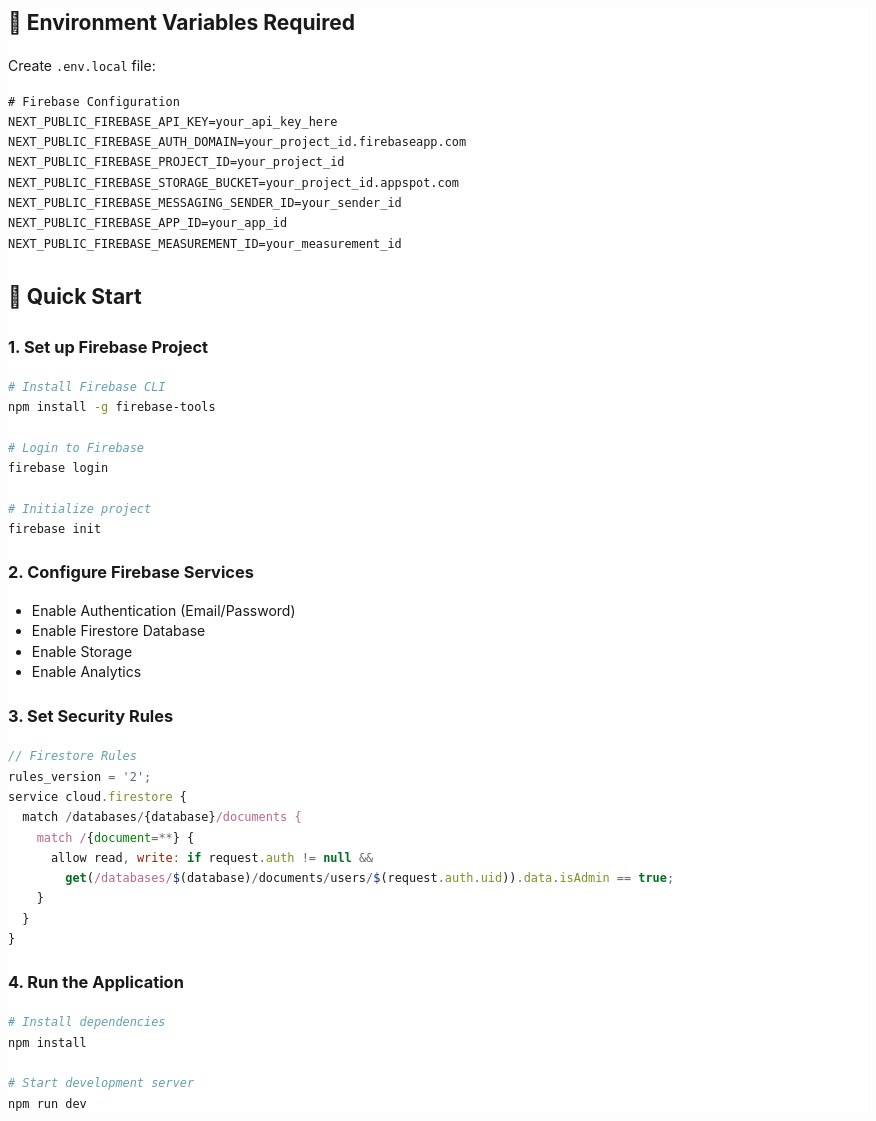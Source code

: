 ## 🔧 Environment Variables Required

Create `.env.local` file:

```env
# Firebase Configuration
NEXT_PUBLIC_FIREBASE_API_KEY=your_api_key_here
NEXT_PUBLIC_FIREBASE_AUTH_DOMAIN=your_project_id.firebaseapp.com
NEXT_PUBLIC_FIREBASE_PROJECT_ID=your_project_id
NEXT_PUBLIC_FIREBASE_STORAGE_BUCKET=your_project_id.appspot.com
NEXT_PUBLIC_FIREBASE_MESSAGING_SENDER_ID=your_sender_id
NEXT_PUBLIC_FIREBASE_APP_ID=your_app_id
NEXT_PUBLIC_FIREBASE_MEASUREMENT_ID=your_measurement_id
```

## 🚀 Quick Start

### 1. **Set up Firebase Project**
```bash
# Install Firebase CLI
npm install -g firebase-tools

# Login to Firebase
firebase login

# Initialize project
firebase init
```

### 2. **Configure Firebase Services**
- Enable Authentication (Email/Password)
- Enable Firestore Database
- Enable Storage
- Enable Analytics

### 3. **Set Security Rules**
```javascript
// Firestore Rules
rules_version = '2';
service cloud.firestore {
  match /databases/{database}/documents {
    match /{document=**} {
      allow read, write: if request.auth != null && 
        get(/databases/$(database)/documents/users/$(request.auth.uid)).data.isAdmin == true;
    }
  }
}
```

### 4. **Run the Application**
```bash
# Install dependencies
npm install

# Start development server
npm run dev
```
